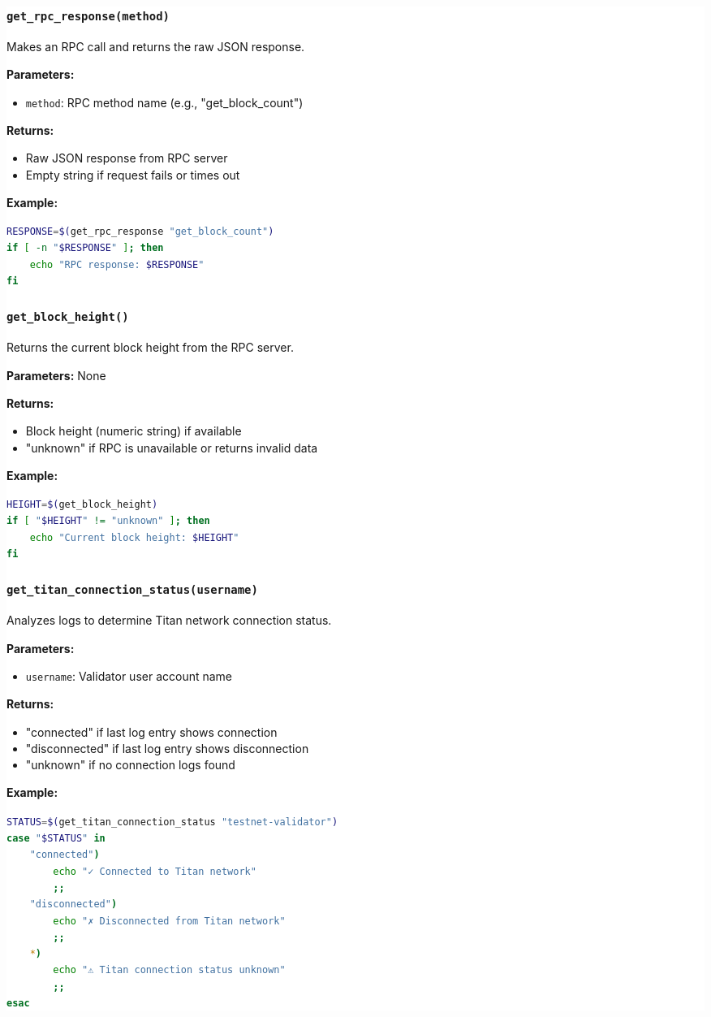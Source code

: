 ### `get_rpc_response(method)`
Makes an RPC call and returns the raw JSON response.

**Parameters:**
- `method`: RPC method name (e.g., "get_block_count")

**Returns:**
- Raw JSON response from RPC server
- Empty string if request fails or times out

**Example:**
```bash
RESPONSE=$(get_rpc_response "get_block_count")
if [ -n "$RESPONSE" ]; then
    echo "RPC response: $RESPONSE"
fi
```

### `get_block_height()`
Returns the current block height from the RPC server.

**Parameters:** None

**Returns:**
- Block height (numeric string) if available
- "unknown" if RPC is unavailable or returns invalid data

**Example:**
```bash
HEIGHT=$(get_block_height)
if [ "$HEIGHT" != "unknown" ]; then
    echo "Current block height: $HEIGHT"
fi
```

### `get_titan_connection_status(username)`
Analyzes logs to determine Titan network connection status.

**Parameters:**
- `username`: Validator user account name

**Returns:**
- "connected" if last log entry shows connection
- "disconnected" if last log entry shows disconnection
- "unknown" if no connection logs found

**Example:**
```bash
STATUS=$(get_titan_connection_status "testnet-validator")
case "$STATUS" in
    "connected")
        echo "✓ Connected to Titan network"
        ;;
    "disconnected")
        echo "✗ Disconnected from Titan network"
        ;;
    *)
        echo "⚠ Titan connection status unknown"
        ;;
esac
```
